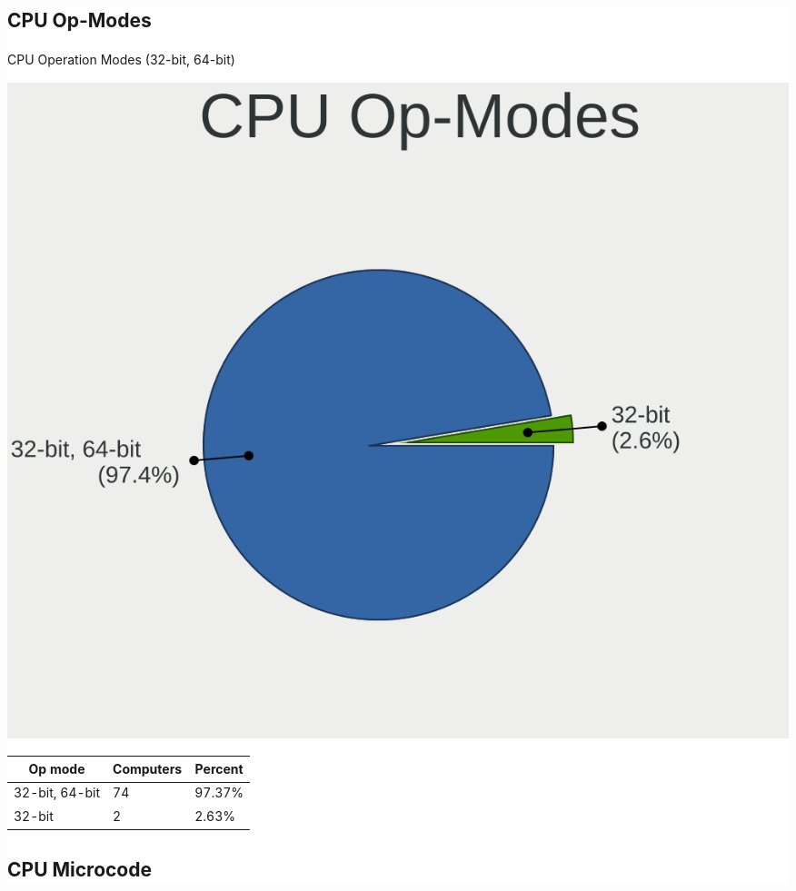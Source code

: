 CPU Op-Modes
------------

CPU Operation Modes (32-bit, 64-bit)

![CPU Op-Modes](./images/pie_chart/cpu_op_modes.svg)


| Op mode        | Computers | Percent |
|----------------|-----------|---------|
| 32-bit, 64-bit | 74        | 97.37%  |
| 32-bit         | 2         | 2.63%   |

CPU Microcode
-------------
